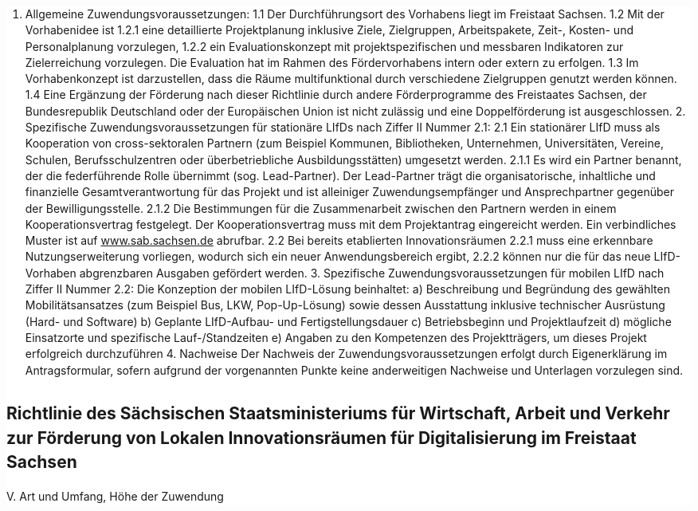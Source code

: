 1. Allgemeine Zuwendungsvoraussetzungen: 1.1 Der Durchführungsort des Vorhabens liegt im Freistaat Sachsen. 1.2 Mit der Vorhabenidee ist 1.2.1 eine detaillierte Projektplanung inklusive Ziele, Zielgruppen, Arbeitspakete, Zeit-, Kosten- und Personalplanung vorzulegen, 1.2.2 ein Evaluationskonzept mit projektspezifischen und messbaren Indikatoren zur Zielerreichung vorzulegen. Die Evaluation hat im Rahmen des Fördervorhabens intern oder extern zu erfolgen. 1.3 Im Vorhabenkonzept ist darzustellen, dass die Räume multifunktional durch verschiedene Zielgruppen genutzt werden können. 1.4 Eine Ergänzung der Förderung nach dieser Richtlinie durch andere Förderprogramme des Freistaates Sachsen, der Bundesrepublik Deutschland oder der Europäischen Union ist nicht zulässig und eine Doppelförderung ist ausgeschlossen. 2. Spezifische Zuwendungsvoraussetzungen für stationäre LIfDs nach Ziffer II Nummer 2.1: 2.1 Ein stationärer LIfD muss als Kooperation von cross-sektoralen Partnern (zum Beispiel Kommunen, Bibliotheken, Unternehmen, Universitäten, Vereine, Schulen, Berufsschulzentren oder überbetriebliche Ausbildungsstätten) umgesetzt werden. 2.1.1 Es wird ein Partner benannt, der die federführende Rolle übernimmt (sog. Lead-Partner). Der Lead-Partner trägt die organisatorische, inhaltliche und finanzielle Gesamtverantwortung für das Projekt und ist alleiniger Zuwendungsempfänger und Ansprechpartner gegenüber der Bewilligungsstelle. 2.1.2 Die Bestimmungen für die Zusammenarbeit zwischen den Partnern werden in einem Kooperationsvertrag festgelegt. Der Kooperationsvertrag muss mit dem Projektantrag eingereicht werden. Ein verbindliches Muster ist auf www.sab.sachsen.de abrufbar. 2.2 Bei bereits etablierten Innovationsräumen 2.2.1 muss eine erkennbare Nutzungserweiterung vorliegen, wodurch sich ein neuer Anwendungsbereich ergibt, 2.2.2 können nur die für das neue LIfD-Vorhaben abgrenzbaren Ausgaben gefördert werden. 3. Spezifische Zuwendungsvoraussetzungen für mobilen LIfD nach Ziffer II Nummer 2.2: Die Konzeption der mobilen LIfD-Lösung beinhaltet: a) Beschreibung und Begründung des gewählten Mobilitätsansatzes (zum Beispiel Bus, LKW, Pop-Up-Lösung) sowie dessen Ausstattung inklusive technischer Ausrüstung (Hard- und Software) b) Geplante LIfD-Aufbau- und Fertigstellungsdauer c) Betriebsbeginn und Projektlaufzeit d) mögliche Einsatzorte und spezifische Lauf-/Standzeiten e) Angaben zu den Kompetenzen des Projektträgers, um dieses Projekt erfolgreich durchzuführen 4. Nachweise Der Nachweis der Zuwendungsvoraussetzungen erfolgt durch Eigenerklärung im Antragsformular, sofern aufgrund der vorgenannten Punkte keine anderweitigen Nachweise und Unterlagen vorzulegen sind. 
## Richtlinie des Sächsischen Staatsministeriums für Wirtschaft, Arbeit und Verkehr zur Förderung von Lokalen Innovationsräumen für Digitalisierung im Freistaat Sachsen
 V. Art und Umfang, Höhe der Zuwendung
